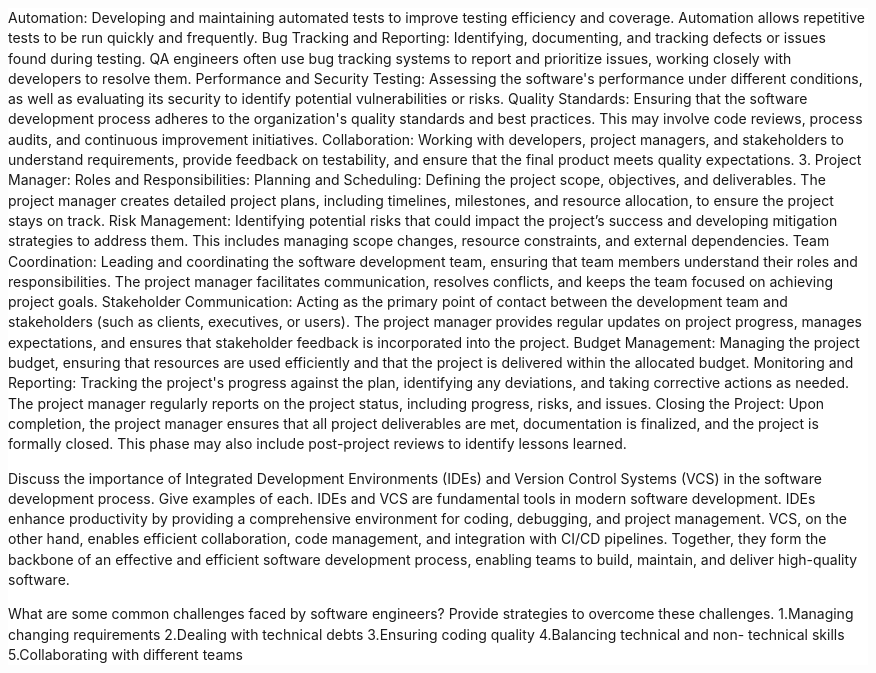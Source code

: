 Automation: Developing and maintaining automated tests to improve testing efficiency and coverage. Automation allows repetitive tests to be run quickly and frequently.
Bug Tracking and Reporting: Identifying, documenting, and tracking defects or issues found during testing. QA engineers often use bug tracking systems to report and prioritize issues, working closely with developers to resolve them.
Performance and Security Testing: Assessing the software's performance under different conditions, as well as evaluating its security to identify potential vulnerabilities or risks.
Quality Standards: Ensuring that the software development process adheres to the organization's quality standards and best practices. This may involve code reviews, process audits, and continuous improvement initiatives.
Collaboration: Working with developers, project managers, and stakeholders to understand requirements, provide feedback on testability, and ensure that the final product meets quality expectations.
3. Project Manager:
Roles and Responsibilities:
Planning and Scheduling: Defining the project scope, objectives, and deliverables. The project manager creates detailed project plans, including timelines, milestones, and resource allocation, to ensure the project stays on track.
Risk Management: Identifying potential risks that could impact the project’s success and developing mitigation strategies to address them. This includes managing scope changes, resource constraints, and external dependencies.
Team Coordination: Leading and coordinating the software development team, ensuring that team members understand their roles and responsibilities. The project manager facilitates communication, resolves conflicts, and keeps the team focused on achieving project goals.
Stakeholder Communication: Acting as the primary point of contact between the development team and stakeholders (such as clients, executives, or users). The project manager provides regular updates on project progress, manages expectations, and ensures that stakeholder feedback is incorporated into the project.
Budget Management: Managing the project budget, ensuring that resources are used efficiently and that the project is delivered within the allocated budget.
Monitoring and Reporting: Tracking the project's progress against the plan, identifying any deviations, and taking corrective actions as needed. The project manager regularly reports on the project status, including progress, risks, and issues.
Closing the Project: Upon completion, the project manager ensures that all project deliverables are met, documentation is finalized, and the project is formally closed. This phase may also include post-project reviews to identify lessons learned.

Discuss the importance of Integrated Development Environments (IDEs) and Version Control Systems (VCS) in the software development process. Give examples of each.
IDEs and VCS are fundamental tools in modern software development. IDEs enhance productivity by providing a comprehensive environment for coding, debugging, and project management. VCS, on the other hand, enables efficient collaboration, code management, and integration with CI/CD pipelines. Together, they form the backbone of an effective and efficient software development process, enabling teams to build, maintain, and deliver high-quality software.



What are some common challenges faced by software engineers? Provide strategies to overcome these challenges.
1.Managing changing requirements
2.Dealing with technical debts
3.Ensuring coding quality
4.Balancing technical and non- technical skills
5.Collaborating with different teams
